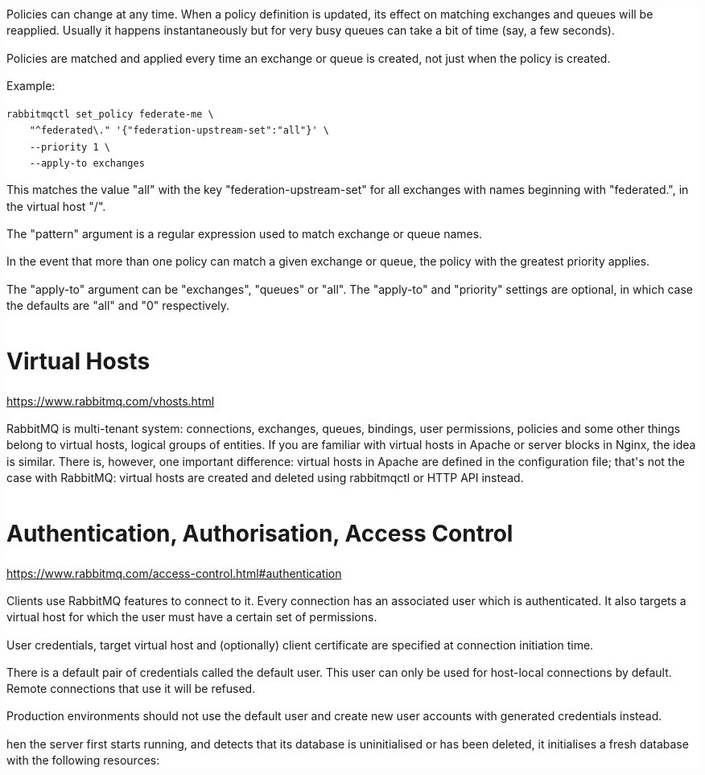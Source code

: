 Policies can change at any time. When a policy definition is updated, its effect on matching exchanges and queues will be reapplied. Usually it happens instantaneously but for very busy queues can take a bit of time (say, a few seconds).

Policies are matched and applied every time an exchange or queue is created, not just when the policy is created.

Example:
```
rabbitmqctl set_policy federate-me \
    "^federated\." '{"federation-upstream-set":"all"}' \
    --priority 1 \
    --apply-to exchanges
```
This matches the value "all" with the key "federation-upstream-set" for all exchanges with names beginning with "federated.", in the virtual host "/".

The "pattern" argument is a regular expression used to match exchange or queue names.

In the event that more than one policy can match a given exchange or queue, the policy with the greatest priority applies.

The "apply-to" argument can be "exchanges", "queues" or "all". The "apply-to" and "priority" settings are optional, in which case the defaults are "all" and "0" respectively.

# Virtual Hosts
https://www.rabbitmq.com/vhosts.html

RabbitMQ is multi-tenant system: connections, exchanges, queues, bindings, user permissions, policies and some other things belong to virtual hosts, logical groups of entities. If you are familiar with virtual hosts in Apache or server blocks in Nginx, the idea is similar. There is, however, one important difference: virtual hosts in Apache are defined in the configuration file; that's not the case with RabbitMQ: virtual hosts are created and deleted using rabbitmqctl or HTTP API instead.


# Authentication, Authorisation, Access Control

https://www.rabbitmq.com/access-control.html#authentication

Clients use RabbitMQ features to connect to it. Every connection has an associated user which is authenticated. It also targets a virtual host for which the user must have a certain set of permissions.

User credentials, target virtual host and (optionally) client certificate are specified at connection initiation time.

There is a default pair of credentials called the default user. This user can only be used for host-local connections by default. Remote connections that use it will be refused.

Production environments should not use the default user and create new user accounts with generated credentials instead.

hen the server first starts running, and detects that its database is uninitialised or has been deleted, it initialises a fresh database with the following resources:
